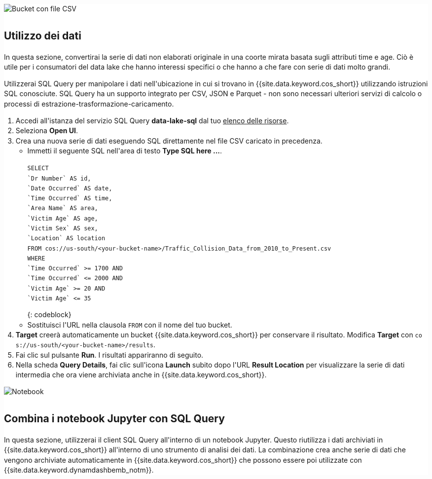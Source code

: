 ![Bucket con file CSV](images/solution29/cos-bucket.png)

## Utilizzo dei dati

In questa sezione, convertirai la serie di dati non elaborati originale in una coorte mirata basata sugli attributi time e age. Ciò è utile per i consumatori del data lake che hanno interessi specifici o che hanno a che fare con serie di dati molto grandi. 

Utilizzerai SQL Query per manipolare i dati nell'ubicazione in cui si trovano in {{site.data.keyword.cos_short}} utilizzando istruzioni SQL conosciute. SQL Query ha un supporto integrato per CSV, JSON e Parquet - non sono necessari ulteriori servizi di calcolo o processi di estrazione-trasformazione-caricamento. 

1. Accedi all'istanza del servizio SQL Query **data-lake-sql** dal tuo [elenco delle risorse](https://{DomainName}/resources).
2. Seleziona **Open UI**.
3. Crea una nuova serie di dati eseguendo SQL direttamente nel file CSV caricato in precedenza.
    - Immetti il seguente SQL nell'area di testo **Type SQL here ...**.
        ```
        SELECT
        `Dr Number` AS id,
        `Date Occurred` AS date,
        `Time Occurred` AS time,
        `Area Name` AS area,
        `Victim Age` AS age,
        `Victim Sex` AS sex,
        `Location` AS location
        FROM cos://us-south/<your-bucket-name>/Traffic_Collision_Data_from_2010_to_Present.csv
        WHERE
        `Time Occurred` >= 1700 AND
        `Time Occurred` <= 2000 AND
        `Victim Age` >= 20 AND
        `Victim Age` <= 35
        ```
        {: codeblock}
    - Sostituisci l'URL nella clausola `FROM` con il nome del tuo bucket.
4. **Target** creerà automaticamente un bucket {{site.data.keyword.cos_short}} per conservare il risultato. Modifica **Target** con `cos://us-south/<your-bucket-name>/results`.
5. Fai clic sul pulsante **Run**. I risultati appariranno di seguito. 
6. Nella scheda **Query Details**, fai clic sull'icona **Launch** subito dopo l'URL **Result Location** per visualizzare la serie di dati intermedia che ora viene archiviata anche in {{site.data.keyword.cos_short}}.

![Notebook](images/solution29/sql-query.png)

## Combina i notebook Jupyter con SQL Query

In questa sezione, utilizzerai il client SQL Query all'interno di un notebook Jupyter. Questo riutilizza i dati archiviati in {{site.data.keyword.cos_short}} all'interno di uno strumento di analisi dei dati. La combinazione crea anche serie di dati che vengono archiviate automaticamente in {{site.data.keyword.cos_short}} che possono essere poi utilizzate con {{site.data.keyword.dynamdashbemb_notm}}.
